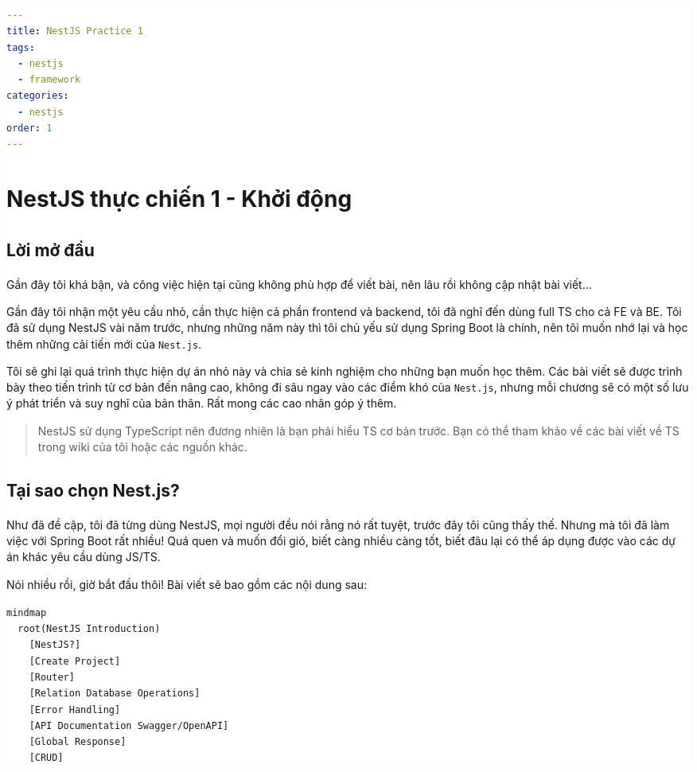 ```yaml
---
title: NestJS Practice 1
tags:
  - nestjs
  - framework
categories:
  - nestjs
order: 1
---
```

  

# NestJS thực chiến 1 - Khởi động

## Lời mở đầu

Gần đây tôi khá bận, và công việc hiện tại cũng không phù hợp để viết bài, nên lâu rồi không cập nhật bài viết...

Gần đây tôi nhận một yêu cầu nhỏ, cần thực hiện cả phần frontend và backend, tôi đã nghĩ đến dùng full TS cho cả FE và BE. Tôi đã sử dụng NestJS vài năm trước, nhưng những năm này thì tôi chủ yếu sử dụng Spring Boot là chính, nên tôi muốn nhớ lại và học thêm những cải tiến mới của `Nest.js`.

Tôi sẽ ghi lại quá trình thực hiện dự án nhỏ này và chia sẻ kinh nghiệm cho những bạn muốn học thêm. Các bài viết sẽ được trình bày theo tiến trình từ cơ bản đến nâng cao, không đi sâu ngay vào các điểm khó của `Nest.js`, nhưng mỗi chương sẽ có một số lưu ý phát triển và suy nghĩ của bản thân. Rất mong các cao nhân góp ý thêm.

> NestJS sử dụng TypeScript nên đương nhiên là bạn phải hiểu TS cơ bản trước. Bạn có thể tham khảo về các bài viết về TS trong wiki của tôi hoặc các nguồn khác.

## Tại sao chọn Nest.js?

Như đã đề cập, tôi đã từng dùng NestJS, mọi người đều nói rằng nó rất tuyệt, trước đây tôi cũng thấy thế. Nhưng mà tôi đã làm việc với Spring Boot rất nhiều! Quá quen và muốn đổi gió, biết càng nhiều càng tốt, biết đâu lại có thể áp dụng được vào các dự án khác yêu cầu dùng JS/TS.

Nói nhiều rồi, giờ bắt đầu thôi! Bài viết sẽ bao gồm các nội dung sau:

```mermaid
mindmap
  root(NestJS Introduction)
    [NestJS?]
    [Create Project]
    [Router]
    [Relation Database Operations]
    [Error Handling]
    [API Documentation Swagger/OpenAPI]
    [Global Response]
    [CRUD]
```
